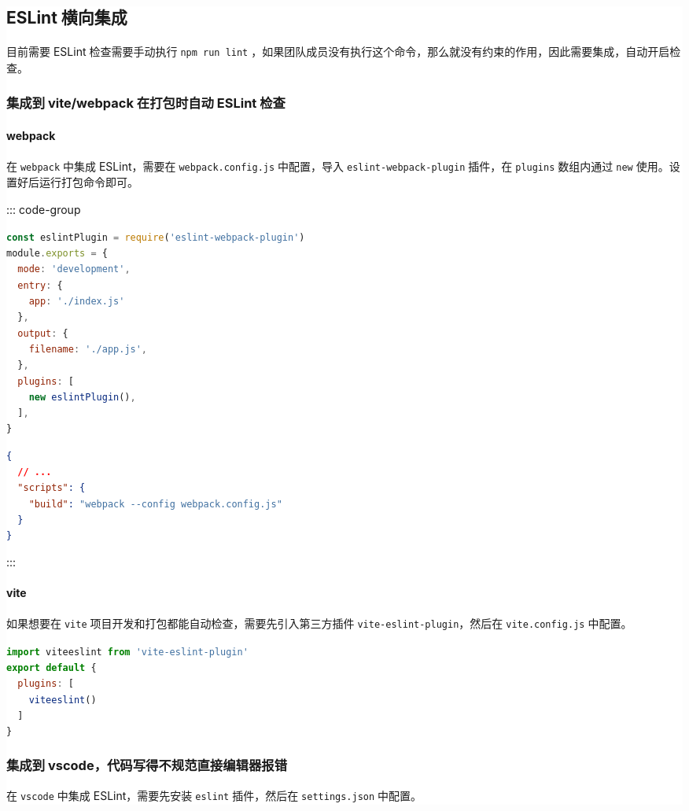 ## ESLint 横向集成

目前需要 ESLint 检查需要手动执行 `npm run lint` ，如果团队成员没有执行这个命令，那么就没有约束的作用，因此需要集成，自动开启检查。

### 集成到 vite/webpack 在打包时自动 ESLint 检查

#### webpack
在 `webpack` 中集成 ESLint，需要在 `webpack.config.js` 中配置，导入 `eslint-webpack-plugin` 插件，在 `plugins` 数组内通过 `new` 使用。设置好后运行打包命令即可。

::: code-group
```js [webpack.config.js]
const eslintPlugin = require('eslint-webpack-plugin')
module.exports = {
  mode: 'development',
  entry: {
    app: './index.js'
  },
  output: {
    filename: './app.js',
  },
  plugins: [
    new eslintPlugin(),
  ],
}
```
```json [package.json]
{
  // ...
  "scripts": {
    "build": "webpack --config webpack.config.js"
  }
}
```
:::

#### vite

如果想要在 `vite` 项目开发和打包都能自动检查，需要先引入第三方插件 `vite-eslint-plugin`，然后在 `vite.config.js` 中配置。

```js
import viteeslint from 'vite-eslint-plugin'
export default {
  plugins: [
    viteeslint()
  ]
}
```

### 集成到 vscode，代码写得不规范直接编辑器报错

在 `vscode` 中集成 ESLint，需要先安装 `eslint` 插件，然后在 `settings.json` 中配置。
